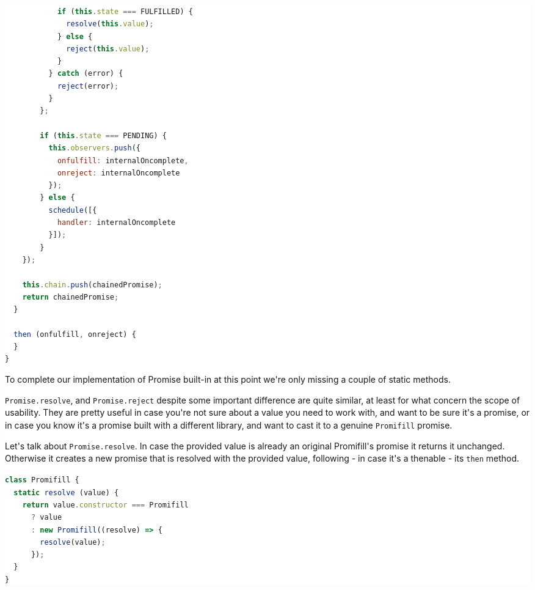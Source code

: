 ```js
            if (this.state === FULFILLED) {
              resolve(this.value);
            } else {
              reject(this.value);
            }
          } catch (error) {
            reject(error);
          }
        };

        if (this.state === PENDING) {
          this.observers.push({
            onfulfill: internalOncomplete,
            onreject: internalOncomplete
          });
        } else {
          schedule([{
            handler: internalOncomplete
          }]);
        }
    });

    this.chain.push(chainedPromise);
    return chainedPromise;
  }

  then (onfulfill, onreject) {
  }
}
```

To complete our implementation of Promise built-in at this point we're only missing a
couple of static methods.

`Promise.resolve`, and `Promise.reject` despite some important difference are quite similar,
at least for what concern the scope of usability.
They are pretty useful in case you're not sure about a value you need to work with,
and want to be sure it's a promise, or in case you know it's a promise built with a different
library, and want to cast it to a genuine `Promifill` promise.

Let's talk about `Promise.resolve`.
In case the provided value is already an original Promifill's promise it returns it unchanged.
Otherwise it creates a new promise that is resolved with the provided value, following - in case
it's a thenable - its `then` method.

```js
class Promifill {
  static resolve (value) {
    return value.constructor === Promifill
      ? value
      : new Promifill((resolve) => {
        resolve(value);
      });
  }
}
```
